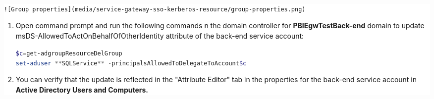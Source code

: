     ![Group properties](media/service-gateway-sso-kerberos-resource/group-properties.png)

1. Open command prompt and run the following commands n the domain controller for **PBIEgwTestBack-end** domain to update msDS-AllowedToActOnBehalfOfOtherIdentity attribute of the back-end service account:

    ```powershell
    $c=get-adgroupResourceDelGroup
    set-aduser **SQLService** -principalsAllowedToDelegateToAccount$c
    ```

1. You can verify that the update is reflected in the "Attribute Editor" tab in the properties for the back-end service account in **Active Directory Users and Computers.**
